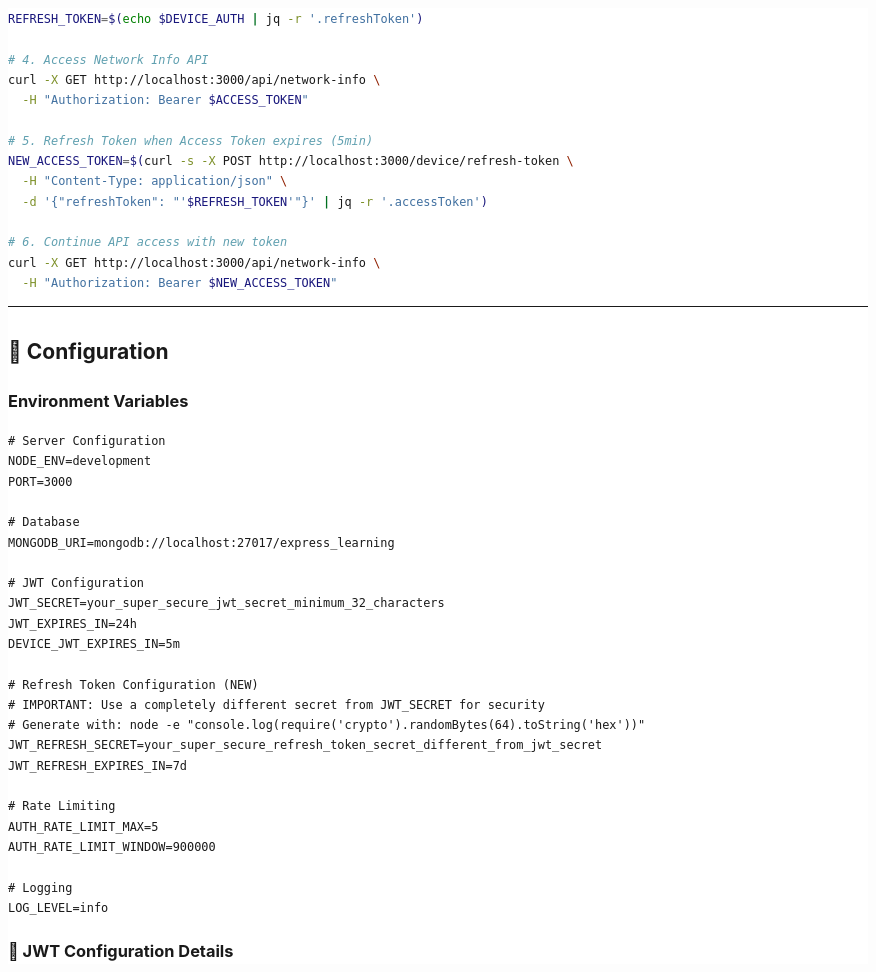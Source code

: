 ```bash
REFRESH_TOKEN=$(echo $DEVICE_AUTH | jq -r '.refreshToken')

# 4. Access Network Info API
curl -X GET http://localhost:3000/api/network-info \
  -H "Authorization: Bearer $ACCESS_TOKEN"

# 5. Refresh Token when Access Token expires (5min)
NEW_ACCESS_TOKEN=$(curl -s -X POST http://localhost:3000/device/refresh-token \
  -H "Content-Type: application/json" \
  -d '{"refreshToken": "'$REFRESH_TOKEN'"}' | jq -r '.accessToken')

# 6. Continue API access with new token
curl -X GET http://localhost:3000/api/network-info \
  -H "Authorization: Bearer $NEW_ACCESS_TOKEN"
```

---

## 🔧 Configuration

### Environment Variables

```env
# Server Configuration
NODE_ENV=development
PORT=3000

# Database
MONGODB_URI=mongodb://localhost:27017/express_learning

# JWT Configuration
JWT_SECRET=your_super_secure_jwt_secret_minimum_32_characters
JWT_EXPIRES_IN=24h
DEVICE_JWT_EXPIRES_IN=5m

# Refresh Token Configuration (NEW)
# IMPORTANT: Use a completely different secret from JWT_SECRET for security
# Generate with: node -e "console.log(require('crypto').randomBytes(64).toString('hex'))"
JWT_REFRESH_SECRET=your_super_secure_refresh_token_secret_different_from_jwt_secret
JWT_REFRESH_EXPIRES_IN=7d

# Rate Limiting
AUTH_RATE_LIMIT_MAX=5
AUTH_RATE_LIMIT_WINDOW=900000

# Logging
LOG_LEVEL=info
```

### 🔑 JWT Configuration Details
